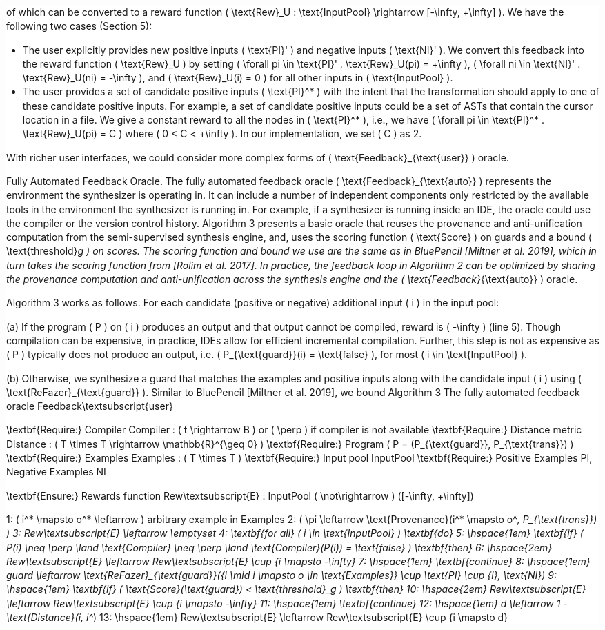 of which can be converted to a reward function \( \text{Rew}_U : \text{InputPool} \rightarrow [-\infty, +\infty] \). We have the following two cases (Section 5):

- The user explicitly provides new positive inputs \( \text{PI}' \) and negative inputs \( \text{NI}' \). We convert this feedback into the reward function \( \text{Rew}_U \) by setting \( \forall pi \in \text{PI}' . \text{Rew}_U(pi) = +\infty \), \( \forall ni \in \text{NI}' . \text{Rew}_U(ni) = -\infty \), and \( \text{Rew}_U(i) = 0 \) for all other inputs in \( \text{InputPool} \).
- The user provides a set of candidate positive inputs \( \text{PI}^* \) with the intent that the transformation should apply to one of these candidate positive inputs. For example, a set of candidate positive inputs could be a set of ASTs that contain the cursor location in a file. We give a constant reward to all the nodes in \( \text{PI}^* \), i.e., we have \( \forall pi \in \text{PI}^* . \text{Rew}_U(pi) = C \) where \( 0 < C < +\infty \). In our implementation, we set \( C \) as 2.

With richer user interfaces, we could consider more complex forms of \( \text{Feedback}_{\text{user}} \) oracle.

Fully Automated Feedback Oracle. The fully automated feedback oracle \( \text{Feedback}_{\text{auto}} \) represents the environment the synthesizer is operating in. It can include a number of independent components only restricted by the available tools in the environment the synthesizer is running in. For example, if a synthesizer is running inside an IDE, the oracle could use the compiler or the version control history. Algorithm 3 presents a basic oracle that reuses the provenance and anti-unification computation from the semi-supervised synthesis engine, and, uses the scoring function \( \text{Score} \) on guards and a bound \( \text{threshold}_g \) on scores. The scoring function and bound we use are the same as in BluePencil [Miltner et al. 2019], which in turn takes the scoring function from [Rolim et al. 2017]. In practice, the feedback loop in Algorithm 2 can be optimized by sharing the provenance computation and anti-unification across the synthesis engine and the \( \text{Feedback}_{\text{auto}} \) oracle.

Algorithm 3 works as follows. For each candidate (positive or negative) additional input \( i \) in the input pool:

(a) If the program \( P \) on \( i \) produces an output and that output cannot be compiled, reward is \( -\infty \) (line 5). Though compilation can be expensive, in practice, IDEs allow for efficient incremental compilation. Further, this step is not as expensive as \( P \) typically does not produce an output, i.e. \( P_{\text{guard}}(i) = \text{false} \), for most \( i \in \text{InputPool} \).

(b) Otherwise, we synthesize a guard that matches the examples and positive inputs along with the candidate input \( i \) using \( \text{ReFazer}_{\text{guard}} \). Similar to BluePencil [Miltner et al. 2019], we bound
Algorithm 3 The fully automated feedback oracle Feedback\textsubscript{user}

\textbf{Require:} Compiler Compiler : \( t \rightarrow B \) or \( \perp \) if compiler is not available
\textbf{Require:} Distance metric Distance : \( T \times T \rightarrow \mathbb{R}^{\geq 0} \)
\textbf{Require:} Program \( P = (P_{\text{guard}}, P_{\text{trans}}) \)
\textbf{Require:} Examples Examples : \( T \times T \)
\textbf{Require:} Input pool InputPool
\textbf{Require:} Positive Examples PI, Negative Examples NI

\textbf{Ensure:} Rewards function Rew\textsubscript{E} : InputPool \( \not\rightarrow \) \([-\infty, +\infty]\)

1: \( i^* \mapsto o^* \leftarrow \) arbitrary example in Examples
2: \( \pi \leftarrow \text{Provenance}(i^* \mapsto o^*, P_{\text{trans}}) \)
3: Rew\textsubscript{E} \leftarrow \emptyset
4: \textbf{for all} \( i \in \text{InputPool} \) \textbf{do}
5: \hspace{1em} \textbf{if} \( P(i) \neq \perp \land \text{Compiler} \neq \perp \land \text{Compiler}(P(i)) = \text{false} \) \textbf{then}
6: \hspace{2em} Rew\textsubscript{E} \leftarrow Rew\textsubscript{E} \cup \{i \mapsto -\infty\}
7: \hspace{1em} \textbf{continue}
8: \hspace{1em} guard \leftarrow \text{ReFazer}_{\text{guard}}(\{i \mid i \mapsto o \in \text{Examples}\} \cup \text{PI} \cup \{i\}, \text{NI})
9: \hspace{1em} \textbf{if} \( \text{Score}(\text{guard}) < \text{threshold}_g \) \textbf{then}
10: \hspace{2em} Rew\textsubscript{E} \leftarrow Rew\textsubscript{E} \cup \{i \mapsto -\infty\}
11: \hspace{1em} \textbf{continue}
12: \hspace{1em} d \leftarrow 1 - \text{Distance}(i, i^*)
13: \hspace{1em} Rew\textsubscript{E} \leftarrow Rew\textsubscript{E} \cup \{i \mapsto d\}